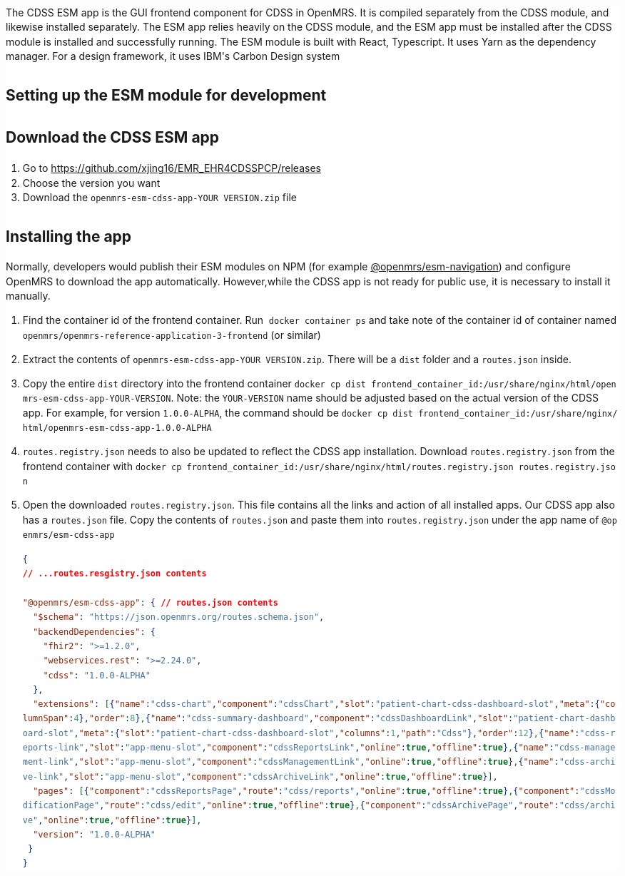 The CDSS ESM app is the GUI frontend component for CDSS in OpenMRS. It is compiled separately from the CDSS module, and likewise installed separately. The ESM app relies heavily on the CDSS module, and the ESM app must be installed after the CDSS module is installed and successfully running. The ESM module is built with React,  Typescript. It uses Yarn as the dependency manager. For a design framework, it uses IBM's Carbon Design system

## Setting up the ESM module for development

## Download the CDSS ESM app

1. Go to https://github.com/xjing16/EMR_EHR4CDSSPCP/releases
2. Choose the version you want
3. Download the `openmrs-esm-cdss-app-YOUR VERSION.zip` file

## Installing the app

Normally, developers would publish their ESM modules on NPM (for example [@openmrs/esm-navigation]([https://www.npmjs.com/package/@openmrs/esm-navigation)) and configure OpenMRS to download the app automatically. However,while the CDSS app is not ready for public use, it is necessary to install it manually.

1. Find the container id of the frontend container. Run  `docker container ps` and take note of the container id of container named `openmrs/openmrs-reference-application-3-frontend` (or similar)

2. Extract the contents of `openmrs-esm-cdss-app-YOUR VERSION.zip`. There will be a `dist` folder and a `routes.json` inside.

3. Copy the entire `dist` directory into the frontend container `docker cp dist frontend_container_id:/usr/share/nginx/html/openmrs-esm-cdss-app-YOUR-VERSION`. Note: the `YOUR-VERSION` name should be adjusted based on the actual version of the CDSS app. For example, for version `1.0.0-ALPHA`, the command should be `docker cp dist frontend_container_id:/usr/share/nginx/html/openmrs-esm-cdss-app-1.0.0-ALPHA`

4. `routes.registry.json` needs to also be updated to reflect the CDSS app installation. Download `routes.registry.json` from the frontend container with `docker cp frontend_container_id:/usr/share/nginx/html/routes.registry.json routes.registry.json`

5. Open the downloaded `routes.registry.json`. This file contains all the links and action of all installed apps. Our CDSS app also has a `routes.json` file. Copy the contents of `routes.json` and paste them into `routes.registry.json`  under the app name of `@openmrs/esm-cdss-app`
   
   ```json
   {
   // ...routes.resgistry.json contents
   
   "@openmrs/esm-cdss-app": { // routes.json contents
     "$schema": "https://json.openmrs.org/routes.schema.json",
     "backendDependencies": {
       "fhir2": ">=1.2.0",
       "webservices.rest": ">=2.24.0",
       "cdss": "1.0.0-ALPHA"
     },
     "extensions": [{"name":"cdss-chart","component":"cdssChart","slot":"patient-chart-cdss-dashboard-slot","meta":{"columnSpan":4},"order":8},{"name":"cdss-summary-dashboard","component":"cdssDashboardLink","slot":"patient-chart-dashboard-slot","meta":{"slot":"patient-chart-cdss-dashboard-slot","columns":1,"path":"Cdss"},"order":12},{"name":"cdss-reports-link","slot":"app-menu-slot","component":"cdssReportsLink","online":true,"offline":true},{"name":"cdss-management-link","slot":"app-menu-slot","component":"cdssManagementLink","online":true,"offline":true},{"name":"cdss-archive-link","slot":"app-menu-slot","component":"cdssArchiveLink","online":true,"offline":true}],
     "pages": [{"component":"cdssReportsPage","route":"cdss/reports","online":true,"offline":true},{"component":"cdssModificationPage","route":"cdss/edit","online":true,"offline":true},{"component":"cdssArchivePage","route":"cdss/archive","online":true,"offline":true}],
     "version": "1.0.0-ALPHA"
    }
   }
   ```